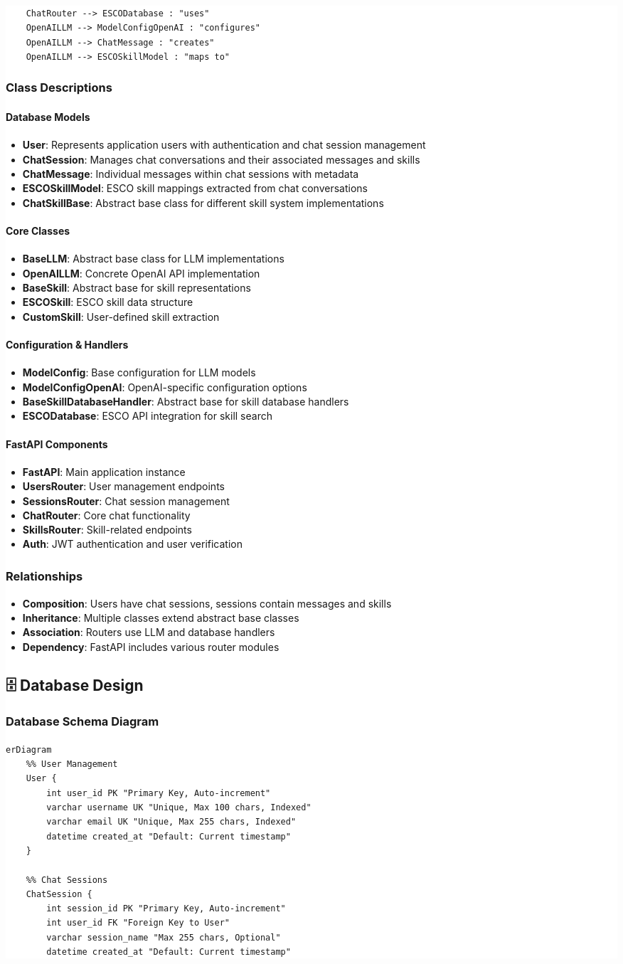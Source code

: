 ```mermaid
    ChatRouter --> ESCODatabase : "uses"
    OpenAILLM --> ModelConfigOpenAI : "configures"
    OpenAILLM --> ChatMessage : "creates"
    OpenAILLM --> ESCOSkillModel : "maps to"
```

### Class Descriptions

#### Database Models
- **User**: Represents application users with authentication and chat session management
- **ChatSession**: Manages chat conversations and their associated messages and skills
- **ChatMessage**: Individual messages within chat sessions with metadata
- **ESCOSkillModel**: ESCO skill mappings extracted from chat conversations
- **ChatSkillBase**: Abstract base class for different skill system implementations

#### Core Classes
- **BaseLLM**: Abstract base class for LLM implementations
- **OpenAILLM**: Concrete OpenAI API implementation
- **BaseSkill**: Abstract base for skill representations
- **ESCOSkill**: ESCO skill data structure
- **CustomSkill**: User-defined skill extraction

#### Configuration & Handlers
- **ModelConfig**: Base configuration for LLM models
- **ModelConfigOpenAI**: OpenAI-specific configuration options
- **BaseSkillDatabaseHandler**: Abstract base for skill database handlers
- **ESCODatabase**: ESCO API integration for skill search

#### FastAPI Components
- **FastAPI**: Main application instance
- **UsersRouter**: User management endpoints
- **SessionsRouter**: Chat session management
- **ChatRouter**: Core chat functionality
- **SkillsRouter**: Skill-related endpoints
- **Auth**: JWT authentication and user verification

### Relationships

- **Composition**: Users have chat sessions, sessions contain messages and skills
- **Inheritance**: Multiple classes extend abstract base classes
- **Association**: Routers use LLM and database handlers
- **Dependency**: FastAPI includes various router modules

## 🗄️ Database Design

### Database Schema Diagram

```mermaid
erDiagram
    %% User Management
    User {
        int user_id PK "Primary Key, Auto-increment"
        varchar username UK "Unique, Max 100 chars, Indexed"
        varchar email UK "Unique, Max 255 chars, Indexed"
        datetime created_at "Default: Current timestamp"
    }

    %% Chat Sessions
    ChatSession {
        int session_id PK "Primary Key, Auto-increment"
        int user_id FK "Foreign Key to User"
        varchar session_name "Max 255 chars, Optional"
        datetime created_at "Default: Current timestamp"
```